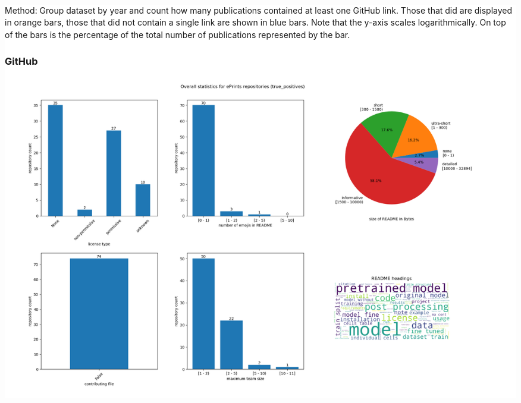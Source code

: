 Method: Group dataset by year and count how many publications contained at least one GitHub link.
Those that did are displayed in orange bars, those that did not contain a single link are shown in blue bars.
Note that the y-axis scales logarithmically.
On top of the bars is the percentage of the total number of publications represented by the bar.

### GitHub

<img src="./overall/overall_true_positives.png" width="800"/>
